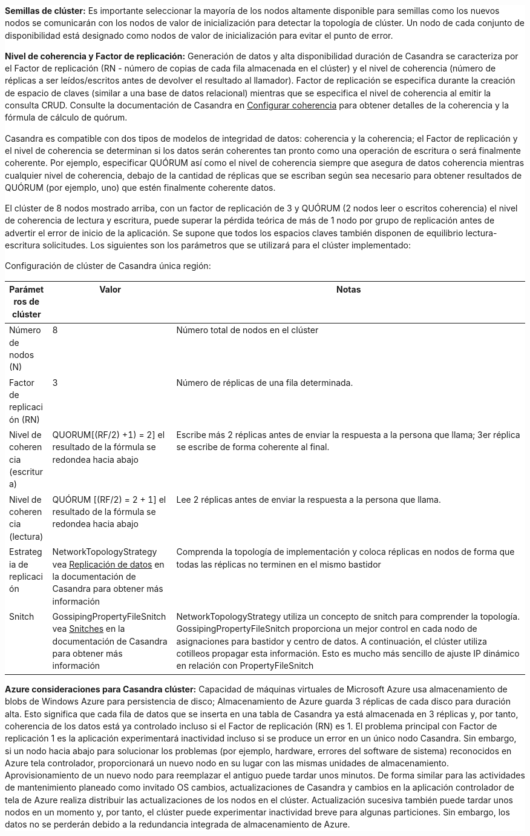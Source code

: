 **Semillas de clúster:** Es importante seleccionar la mayoría de los nodos altamente disponible para semillas como los nuevos nodos se comunicarán con los nodos de valor de inicialización para detectar la topología de clúster. Un nodo de cada conjunto de disponibilidad está designado como nodos de valor de inicialización para evitar el punto de error.

**Nivel de coherencia y Factor de replicación:** Generación de datos y alta disponibilidad duración de Casandra se caracteriza por el Factor de replicación (RN - número de copias de cada fila almacenada en el clúster) y el nivel de coherencia (número de réplicas a ser leídos/escritos antes de devolver el resultado al llamador). Factor de replicación se especifica durante la creación de espacio de claves (similar a una base de datos relacional) mientras que se especifica el nivel de coherencia al emitir la consulta CRUD. Consulte la documentación de Casandra en [Configurar coherencia](http://www.datastax.com/documentation/cassandra/2.0/cassandra/dml/dml_config_consistency_c.html) para obtener detalles de la coherencia y la fórmula de cálculo de quórum.

Casandra es compatible con dos tipos de modelos de integridad de datos: coherencia y la coherencia; el Factor de replicación y el nivel de coherencia se determinan si los datos serán coherentes tan pronto como una operación de escritura o será finalmente coherente. Por ejemplo, especificar QUÓRUM así como el nivel de coherencia siempre que asegura de datos coherencia mientras cualquier nivel de coherencia, debajo de la cantidad de réplicas que se escriban según sea necesario para obtener resultados de QUÓRUM (por ejemplo, uno) que estén finalmente coherente datos.

El clúster de 8 nodos mostrado arriba, con un factor de replicación de 3 y QUÓRUM (2 nodos leer o escritos coherencia) el nivel de coherencia de lectura y escritura, puede superar la pérdida teórica de más de 1 nodo por grupo de replicación antes de advertir el error de inicio de la aplicación. Se supone que todos los espacios claves también disponen de equilibrio lectura-escritura solicitudes.  Los siguientes son los parámetros que se utilizará para el clúster implementado:

Configuración de clúster de Casandra única región:

| Parámetros de clúster | Valor | Notas |
| ----------------- | ----- | ------- |
| Número de nodos (N) | 8   | Número total de nodos en el clúster |
| Factor de replicación (RN) | 3 | Número de réplicas de una fila determinada. |
| Nivel de coherencia (escritura) | QUORUM[(RF/2) +1) = 2] el resultado de la fórmula se redondea hacia abajo | Escribe más 2 réplicas antes de enviar la respuesta a la persona que llama; 3er réplica se escribe de forma coherente al final. |
| Nivel de coherencia (lectura) | QUÓRUM [(RF/2) = 2 + 1] el resultado de la fórmula se redondea hacia abajo | Lee 2 réplicas antes de enviar la respuesta a la persona que llama. |
| Estrategia de replicación | NetworkTopologyStrategy vea [Replicación de datos](http://www.datastax.com/documentation/cassandra/2.0/cassandra/architecture/architectureDataDistributeReplication_c.html) en la documentación de Casandra para obtener más información | Comprenda la topología de implementación y coloca réplicas en nodos de forma que todas las réplicas no terminen en el mismo bastidor |
| Snitch | GossipingPropertyFileSnitch vea [Snitches](http://www.datastax.com/documentation/cassandra/2.0/cassandra/architecture/architectureSnitchesAbout_c.html) en la documentación de Casandra para obtener más información | NetworkTopologyStrategy utiliza un concepto de snitch para comprender la topología. GossipingPropertyFileSnitch proporciona un mejor control en cada nodo de asignaciones para bastidor y centro de datos. A continuación, el clúster utiliza cotilleos propagar esta información. Esto es mucho más sencillo de ajuste IP dinámico en relación con PropertyFileSnitch |


**Azure consideraciones para Casandra clúster:** Capacidad de máquinas virtuales de Microsoft Azure usa almacenamiento de blobs de Windows Azure para persistencia de disco; Almacenamiento de Azure guarda 3 réplicas de cada disco para duración alta. Esto significa que cada fila de datos que se inserta en una tabla de Casandra ya está almacenada en 3 réplicas y, por tanto, coherencia de los datos está ya controlado incluso si el Factor de replicación (RN) es 1. El problema principal con Factor de replicación 1 es la aplicación experimentará inactividad incluso si se produce un error en un único nodo Casandra. Sin embargo, si un nodo hacia abajo para solucionar los problemas (por ejemplo, hardware, errores del software de sistema) reconocidos en Azure tela controlador, proporcionará un nuevo nodo en su lugar con las mismas unidades de almacenamiento. Aprovisionamiento de un nuevo nodo para reemplazar el antiguo puede tardar unos minutos.  De forma similar para las actividades de mantenimiento planeado como invitado OS cambios, actualizaciones de Casandra y cambios en la aplicación controlador de tela de Azure realiza distribuir las actualizaciones de los nodos en el clúster.  Actualización sucesiva también puede tardar unos nodos en un momento y, por tanto, el clúster puede experimentar inactividad breve para algunas particiones. Sin embargo, los datos no se perderán debido a la redundancia integrada de almacenamiento de Azure.  
